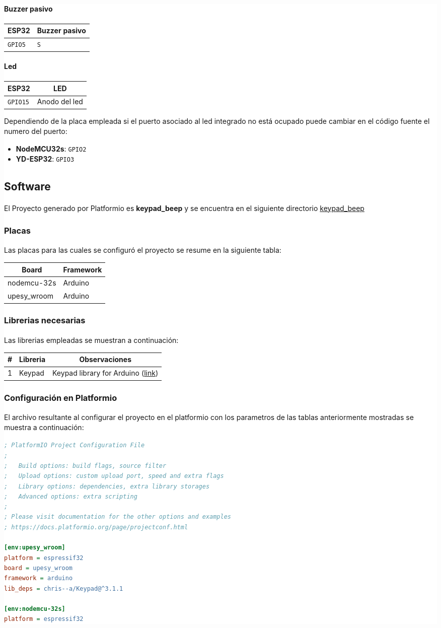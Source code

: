 #### Buzzer pasivo

|ESP32|Buzzer pasivo|
|---|---|
|```GPIO5```|```S```|

#### Led

|ESP32|LED|
|---|---|
|```GPIO15```|Anodo del led|

Dependiendo de la placa empleada si el puerto asociado al led integrado no está ocupado puede cambiar en el código fuente el numero del puerto:
* **NodeMCU32s**: ```GPIO2```
* **YD-ESP32**: ```GPIO3```

## Software

El Proyecto generado por Platformio es **keypad_beep** y se encuentra en el siguiente directorio [keypad_beep](keypad_beep/)

### Placas

Las placas para las cuales se configuró el proyecto se resume en la siguiente tabla:

|Board|	Framework|
|----|----|
|	nodemcu-32s |	Arduino|
|	upesy_wroom |	Arduino|

### Librerias necesarias

Las librerias empleadas se muestran a continuación:

|#|	Libreria|	Observaciones|
|---|---|---|
|1|	Keypad	|Keypad library for Arduino ([link](https://github.com/Chris--A/Keypad))|

### Configuración en Platformio

El archivo resultante al configurar el proyecto en el platformio con los parametros de las tablas anteriormente mostradas se muestra a continuación:
    
```ini
; PlatformIO Project Configuration File
;
;   Build options: build flags, source filter
;   Upload options: custom upload port, speed and extra flags
;   Library options: dependencies, extra library storages
;   Advanced options: extra scripting
;
; Please visit documentation for the other options and examples
; https://docs.platformio.org/page/projectconf.html

[env:upesy_wroom]
platform = espressif32
board = upesy_wroom
framework = arduino
lib_deps = chris--a/Keypad@^3.1.1

[env:nodemcu-32s]
platform = espressif32
```